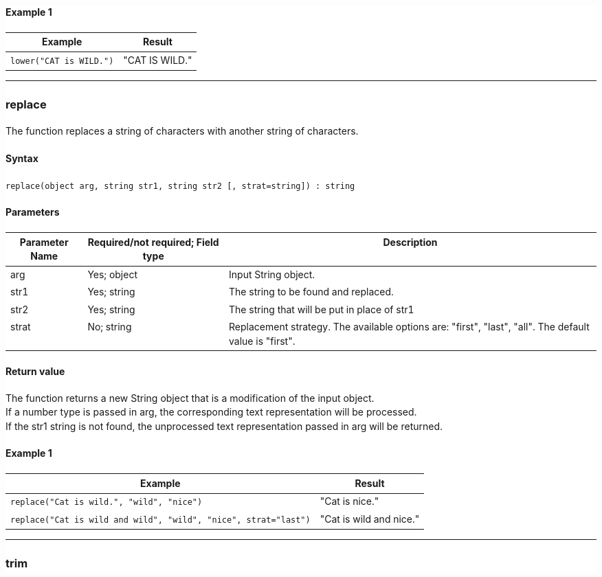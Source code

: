 
#### Example 1 

| Example | Result |
| -------- | ----- |
| `lower("CAT is WILD.")`  | "CAT IS WILD." |




***
### replace

The function replaces a string of characters with another string of characters.



#### Syntax

```
replace(object arg, string str1, string str2 [, strat=string]) : string
```

#### Parameters
| Parameter Name | Required/not required; Field type | Description |
| --------------- | --------------------- | ---- |
| arg   | Yes;  object | Input String object. |
| str1  | Yes;  string | The string to be found and replaced. |
| str2  | Yes;  string | The string that will be put in place of str1 |
| strat | No;   string | Replacement strategy. The available options are: "first", "last", "all". The default value is "first". |



#### Return value

The function returns a new String object that is a modification of the input object.  
If a number type is passed in arg, the corresponding text representation will be processed.  
If the str1 string is not found, the unprocessed text representation passed in arg will be returned.  



#### Example 1 

| Example | Result |
| -------- | ----- |
| `replace("Cat is wild.", "wild", "nice") `                       | "Cat is nice." |
| `replace("Cat is wild and wild", "wild", "nice", strat="last")` | "Cat is wild and nice." |



***
### trim
